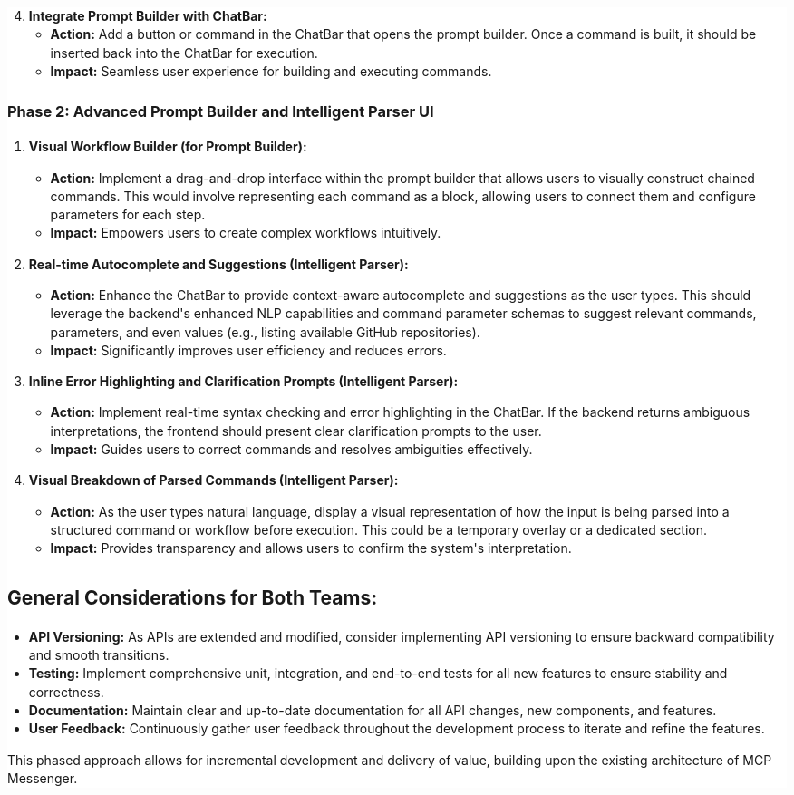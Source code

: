 4.  **Integrate Prompt Builder with ChatBar:**
    *   **Action:** Add a button or command in the ChatBar that opens the prompt builder. Once a command is built, it should be inserted back into the ChatBar for execution.
    *   **Impact:** Seamless user experience for building and executing commands.

### Phase 2: Advanced Prompt Builder and Intelligent Parser UI

1.  **Visual Workflow Builder (for Prompt Builder):**
    *   **Action:** Implement a drag-and-drop interface within the prompt builder that allows users to visually construct chained commands. This would involve representing each command as a block, allowing users to connect them and configure parameters for each step.
    *   **Impact:** Empowers users to create complex workflows intuitively.

2.  **Real-time Autocomplete and Suggestions (Intelligent Parser):**
    *   **Action:** Enhance the ChatBar to provide context-aware autocomplete and suggestions as the user types. This should leverage the backend's enhanced NLP capabilities and command parameter schemas to suggest relevant commands, parameters, and even values (e.g., listing available GitHub repositories).
    *   **Impact:** Significantly improves user efficiency and reduces errors.

3.  **Inline Error Highlighting and Clarification Prompts (Intelligent Parser):**
    *   **Action:** Implement real-time syntax checking and error highlighting in the ChatBar. If the backend returns ambiguous interpretations, the frontend should present clear clarification prompts to the user.
    *   **Impact:** Guides users to correct commands and resolves ambiguities effectively.

4.  **Visual Breakdown of Parsed Commands (Intelligent Parser):**
    *   **Action:** As the user types natural language, display a visual representation of how the input is being parsed into a structured command or workflow before execution. This could be a temporary overlay or a dedicated section.
    *   **Impact:** Provides transparency and allows users to confirm the system's interpretation.

## General Considerations for Both Teams:

*   **API Versioning:** As APIs are extended and modified, consider implementing API versioning to ensure backward compatibility and smooth transitions.
*   **Testing:** Implement comprehensive unit, integration, and end-to-end tests for all new features to ensure stability and correctness.
*   **Documentation:** Maintain clear and up-to-date documentation for all API changes, new components, and features.
*   **User Feedback:** Continuously gather user feedback throughout the development process to iterate and refine the features.

This phased approach allows for incremental development and delivery of value, building upon the existing architecture of MCP Messenger.


